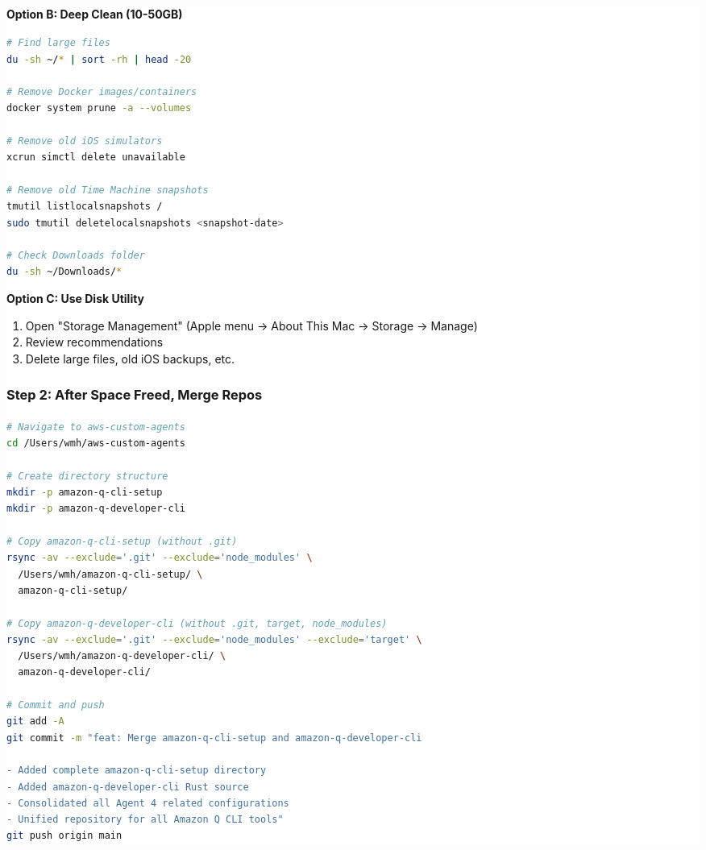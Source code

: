 **Option B: Deep Clean (10-50GB)**
```bash
# Find large files
du -sh ~/* | sort -rh | head -20

# Remove Docker images/containers
docker system prune -a --volumes

# Remove old iOS simulators
xcrun simctl delete unavailable

# Remove old Time Machine snapshots
tmutil listlocalsnapshots /
sudo tmutil deletelocalsnapshots <snapshot-date>

# Check Downloads folder
du -sh ~/Downloads/*
```

**Option C: Use Disk Utility**
1. Open "Storage Management" (Apple menu → About This Mac → Storage → Manage)
2. Review recommendations
3. Delete large files, old iOS backups, etc.

### Step 2: After Space Freed, Merge Repos

```bash
# Navigate to aws-custom-agents
cd /Users/wmh/aws-custom-agents

# Create directory structure
mkdir -p amazon-q-cli-setup
mkdir -p amazon-q-developer-cli

# Copy amazon-q-cli-setup (without .git)
rsync -av --exclude='.git' --exclude='node_modules' \
  /Users/wmh/amazon-q-cli-setup/ \
  amazon-q-cli-setup/

# Copy amazon-q-developer-cli (without .git, target, node_modules)
rsync -av --exclude='.git' --exclude='node_modules' --exclude='target' \
  /Users/wmh/amazon-q-developer-cli/ \
  amazon-q-developer-cli/

# Commit and push
git add -A
git commit -m "feat: Merge amazon-q-cli-setup and amazon-q-developer-cli

- Added complete amazon-q-cli-setup directory
- Added amazon-q-developer-cli Rust source
- Consolidated all Agent 4 related configurations
- Unified repository for all Amazon Q CLI tools"
git push origin main
```
